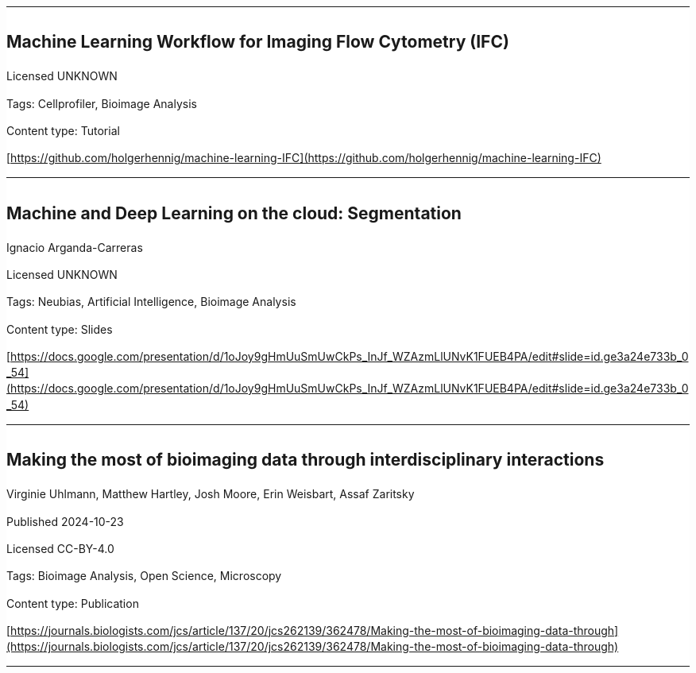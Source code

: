 
---

## Machine Learning Workflow for Imaging Flow Cytometry (IFC)

Licensed UNKNOWN



Tags: Cellprofiler, Bioimage Analysis

Content type: Tutorial

[https://github.com/holgerhennig/machine-learning-IFC](https://github.com/holgerhennig/machine-learning-IFC)


---

## Machine and Deep Learning on the cloud: Segmentation

Ignacio Arganda-Carreras

Licensed UNKNOWN



Tags: Neubias, Artificial Intelligence, Bioimage Analysis

Content type: Slides

[https://docs.google.com/presentation/d/1oJoy9gHmUuSmUwCkPs_InJf_WZAzmLlUNvK1FUEB4PA/edit#slide=id.ge3a24e733b_0_54](https://docs.google.com/presentation/d/1oJoy9gHmUuSmUwCkPs_InJf_WZAzmLlUNvK1FUEB4PA/edit#slide=id.ge3a24e733b_0_54)


---

## Making the most of bioimaging data through interdisciplinary interactions

Virginie Uhlmann, Matthew Hartley, Josh Moore, Erin Weisbart, Assaf Zaritsky

Published 2024-10-23

Licensed CC-BY-4.0



Tags: Bioimage Analysis, Open Science, Microscopy

Content type: Publication

[https://journals.biologists.com/jcs/article/137/20/jcs262139/362478/Making-the-most-of-bioimaging-data-through](https://journals.biologists.com/jcs/article/137/20/jcs262139/362478/Making-the-most-of-bioimaging-data-through)


---
